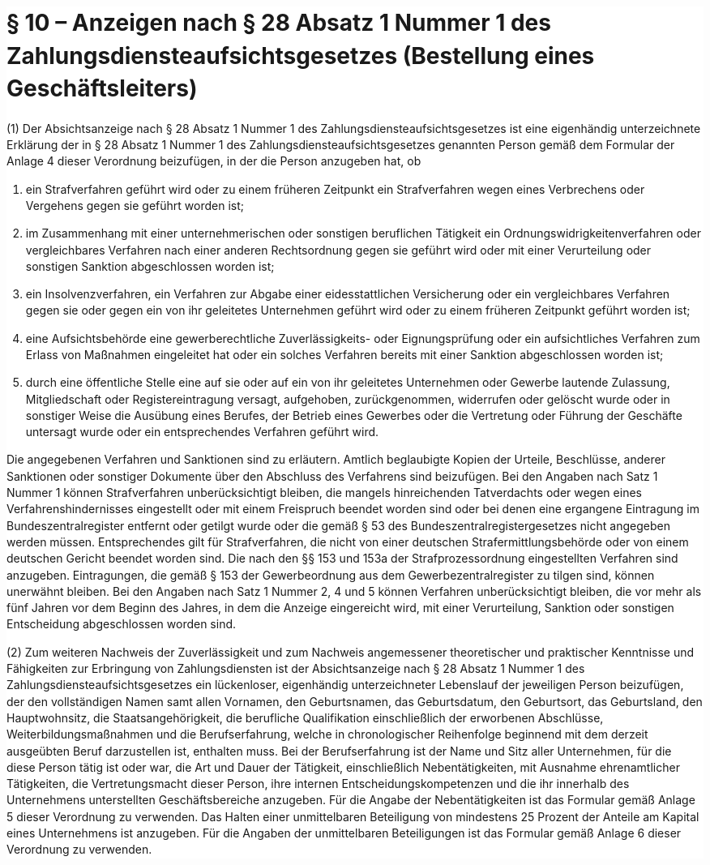# § 10 – Anzeigen nach § 28 Absatz 1 Nummer 1 des Zahlungsdiensteaufsichtsgesetzes (Bestellung eines Geschäftsleiters)

(1) Der Absichtsanzeige nach § 28 Absatz 1 Nummer 1 des Zahlungsdiensteaufsichtsgesetzes ist eine eigenhändig unterzeichnete Erklärung der in § 28 Absatz 1 Nummer 1 des Zahlungsdiensteaufsichtsgesetzes genannten Person gemäß dem Formular der Anlage 4 dieser Verordnung beizufügen, in der die Person anzugeben hat, ob

1. ein Strafverfahren geführt wird oder zu einem früheren Zeitpunkt ein Strafverfahren wegen eines Verbrechens oder Vergehens gegen sie geführt worden ist;

2. im Zusammenhang mit einer unternehmerischen oder sonstigen beruflichen Tätigkeit ein Ordnungswidrigkeitenverfahren oder vergleichbares Verfahren nach einer anderen Rechtsordnung gegen sie geführt wird oder mit einer Verurteilung oder sonstigen Sanktion abgeschlossen worden ist;

3. ein Insolvenzverfahren, ein Verfahren zur Abgabe einer eidesstattlichen Versicherung oder ein vergleichbares Verfahren gegen sie oder gegen ein von ihr geleitetes Unternehmen geführt wird oder zu einem früheren Zeitpunkt geführt worden ist;

4. eine Aufsichtsbehörde eine gewerberechtliche Zuverlässigkeits- oder Eignungsprüfung oder ein aufsichtliches Verfahren zum Erlass von Maßnahmen eingeleitet hat oder ein solches Verfahren bereits mit einer Sanktion abgeschlossen worden ist;

5. durch eine öffentliche Stelle eine auf sie oder auf ein von ihr geleitetes Unternehmen oder Gewerbe lautende Zulassung, Mitgliedschaft oder Registereintragung versagt, aufgehoben, zurückgenommen, widerrufen oder gelöscht wurde oder in sonstiger Weise die Ausübung eines Berufes, der Betrieb eines Gewerbes oder die Vertretung oder Führung der Geschäfte untersagt wurde oder ein entsprechendes Verfahren geführt wird.

Die angegebenen Verfahren und Sanktionen sind zu erläutern. Amtlich beglaubigte Kopien der Urteile, Beschlüsse, anderer Sanktionen oder sonstiger Dokumente über den Abschluss des Verfahrens sind beizufügen. Bei den Angaben nach Satz 1 Nummer 1 können Strafverfahren unberücksichtigt bleiben, die mangels hinreichenden Tatverdachts oder wegen eines Verfahrenshindernisses eingestellt oder mit einem Freispruch beendet worden sind oder bei denen eine ergangene Eintragung im Bundeszentralregister entfernt oder getilgt wurde oder die gemäß § 53 des Bundeszentralregistergesetzes nicht angegeben werden müssen. Entsprechendes gilt für Strafverfahren, die nicht von einer deutschen Strafermittlungsbehörde oder von einem deutschen Gericht beendet worden sind. Die nach den §§ 153 und 153a der Strafprozessordnung eingestellten Verfahren sind anzugeben. Eintragungen, die gemäß § 153 der Gewerbeordnung aus dem Gewerbezentralregister zu tilgen sind, können unerwähnt bleiben. Bei den Angaben nach Satz 1 Nummer 2, 4 und 5 können Verfahren unberücksichtigt bleiben, die vor mehr als fünf Jahren vor dem Beginn des Jahres, in dem die Anzeige eingereicht wird, mit einer Verurteilung, Sanktion oder sonstigen Entscheidung abgeschlossen worden sind.

(2) Zum weiteren Nachweis der Zuverlässigkeit und zum Nachweis angemessener theoretischer und praktischer Kenntnisse und Fähigkeiten zur Erbringung von Zahlungsdiensten ist der Absichtsanzeige nach § 28 Absatz 1 Nummer 1 des Zahlungsdiensteaufsichtsgesetzes ein lückenloser, eigenhändig unterzeichneter Lebenslauf der jeweiligen Person beizufügen, der den vollständigen Namen samt allen Vornamen, den Geburtsnamen, das Geburtsdatum, den Geburtsort, das Geburtsland, den Hauptwohnsitz, die Staatsangehörigkeit, die berufliche Qualifikation einschließlich der erworbenen Abschlüsse, Weiterbildungsmaßnahmen und die Berufserfahrung, welche in chronologischer Reihenfolge beginnend mit dem derzeit ausgeübten Beruf darzustellen ist, enthalten muss. Bei der Berufserfahrung ist der Name und Sitz aller Unternehmen, für die diese Person tätig ist oder war, die Art und Dauer der Tätigkeit, einschließlich Nebentätigkeiten, mit Ausnahme ehrenamtlicher Tätigkeiten, die Vertretungsmacht dieser Person, ihre internen Entscheidungskompetenzen und die ihr innerhalb des Unternehmens unterstellten Geschäftsbereiche anzugeben. Für die Angabe der Nebentätigkeiten ist das Formular gemäß Anlage 5 dieser Verordnung zu verwenden. Das Halten einer unmittelbaren Beteiligung von mindestens 25 Prozent der Anteile am Kapital eines Unternehmens ist anzugeben. Für die Angaben der unmittelbaren Beteiligungen ist das Formular gemäß Anlage 6 dieser Verordnung zu verwenden.
